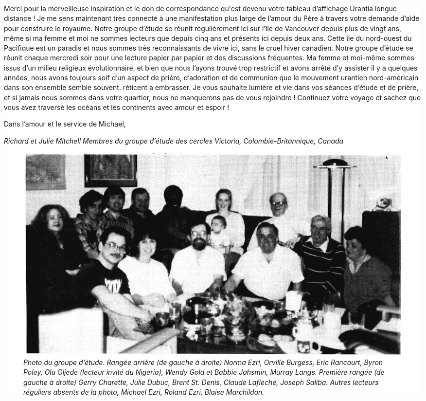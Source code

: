 Merci pour la merveilleuse inspiration et le don de correspondance qu'est devenu votre tableau d’affichage Urantia longue distance ! Je me sens maintenant très connecté à une manifestation plus large de l’amour du Père à travers votre demande d’aide pour construire le royaume. Notre groupe d’étude se réunit régulièrement ici sur l’île de Vancouver depuis plus de vingt ans, même si ma femme et moi ne sommes lecteurs que depuis cinq ans et présents ici depuis deux ans. Cette île du nord-ouest du Pacifique est un paradis et nous sommes très reconnaissants de vivre ici, sans le cruel hiver canadien. Notre groupe d’étude se réunit chaque mercredi soir pour une lecture papier par papier et des discussions fréquentes. Ma femme et moi-même sommes issus d’un milieu religieux évolutionnaire, et bien que nous l’ayons trouvé trop restrictif et avons arrêté d’y assister il y a quelques années, nous avons toujours soif d’un aspect de prière, d’adoration et de communion que le mouvement urantien nord-américain dans son ensemble semble souvent. réticent à embrasser. Je vous souhaite lumière et vie dans vos séances d’étude et de prière, et si jamais nous sommes dans votre quartier, nous ne manquerons pas de vous rejoindre ! Continuez votre voyage et sachez que vous avez traversé les océans et les continents avec amour et espoir !

Dans l’amour et le service de Michael,

_Richard et Julie Mitchell_
_Membres du groupe d’étude des cercles_
_Victoria, Colombie-Britannique, Canada_


<figure id="Figure_2" class="image urantiapedia">
<img src="/image/article/Study_Group_Herald/Study_Group.jpg">
<figcaption><em>Photo du groupe d’étude. Rangée arrière (de gauche à droite) Norma Ezri, Orville Burgess, Eric Rancourt, Byron Poley, Olu Oljede (lecteur invité du Nigeria), Wendy Gold et Babbie Jahsmin, Murray Langs. Première rangée (de gauche à droite) Gerry Charette, Julie Dubuc, Brent St. Denis, Claude Lafleche, Joseph Saliba. Autres lecteurs réguliers absents de la photo, Michael Ezri, Roland Ezri, Blaise Marchildon.</em></figcaption>
</figure>

